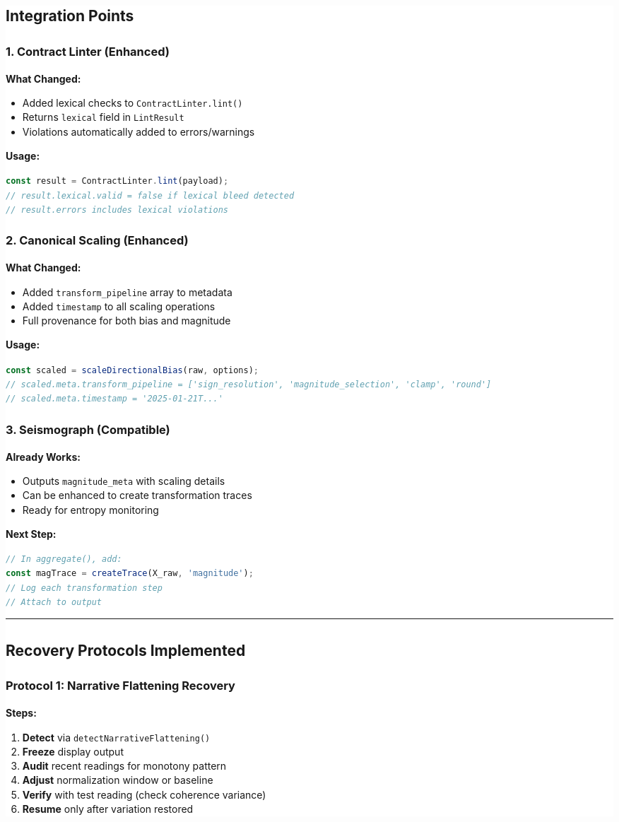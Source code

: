 
## Integration Points

### 1. Contract Linter (Enhanced)

**What Changed:**
- Added lexical checks to `ContractLinter.lint()`
- Returns `lexical` field in `LintResult`
- Violations automatically added to errors/warnings

**Usage:**
```typescript
const result = ContractLinter.lint(payload);
// result.lexical.valid = false if lexical bleed detected
// result.errors includes lexical violations
```

### 2. Canonical Scaling (Enhanced)

**What Changed:**
- Added `transform_pipeline` array to metadata
- Added `timestamp` to all scaling operations
- Full provenance for both bias and magnitude

**Usage:**
```javascript
const scaled = scaleDirectionalBias(raw, options);
// scaled.meta.transform_pipeline = ['sign_resolution', 'magnitude_selection', 'clamp', 'round']
// scaled.meta.timestamp = '2025-01-21T...'
```

### 3. Seismograph (Compatible)

**Already Works:**
- Outputs `magnitude_meta` with scaling details
- Can be enhanced to create transformation traces
- Ready for entropy monitoring

**Next Step:**
```javascript
// In aggregate(), add:
const magTrace = createTrace(X_raw, 'magnitude');
// Log each transformation step
// Attach to output
```

---

## Recovery Protocols Implemented

### Protocol 1: Narrative Flattening Recovery

**Steps:**
1. **Detect** via `detectNarrativeFlattening()`
2. **Freeze** display output
3. **Audit** recent readings for monotony pattern
4. **Adjust** normalization window or baseline
5. **Verify** with test reading (check coherence variance)
6. **Resume** only after variation restored
